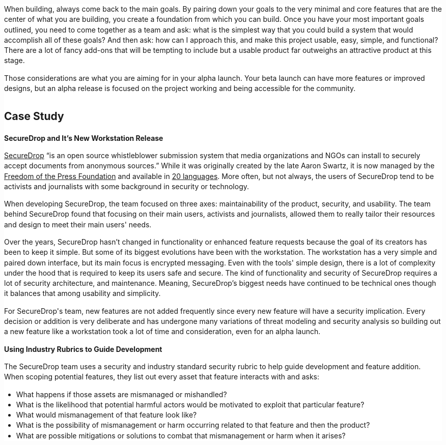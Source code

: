 When building, always come back to the main goals. By pairing down your goals to the very minimal and core features that are the center of what you are building, you create a foundation from which you can build. Once you have your most important goals outlined, you need to come together as a team and ask: what is the simplest way that you could build a system that would accomplish all of these goals? And then ask: how can I approach this, and make this project usable, easy, simple, and functional? There are a lot of fancy add-ons that will be tempting to include but a usable product far outweighs an attractive product at this stage.

Those considerations are what you are aiming for in your alpha launch. Your beta launch can have more features or improved designs, but an alpha release is focused on the project working and being accessible for the community.

## Case Study

**SecureDrop and It’s New Workstation Release**

[SecureDrop](https://securedrop.org) “is an open source whistleblower submission system that media organizations and NGOs can install to securely accept documents from anonymous sources.” While it was originally created by the late Aaron Swartz, it is now managed by the [Freedom of the Press Foundation](https://freedom.press/) and available in [20 languages](https://docs.securedrop.org/en/stable/admin.html#updating-localization-for-the-source-interface-and-the-journalist-interface). More often, but not always, the users of SecureDrop tend to be activists and journalists with some background in security or technology.

When developing SecureDrop, the team focused on three axes: maintainability of the product, security, and usability. The team behind SecureDrop found that focusing on their main users, activists and journalists, allowed them to really tailor their resources and design to meet their main users' needs.

Over the years, SecureDrop hasn’t changed in functionality or enhanced feature requests because the goal of its creators has been to keep it simple. But some of its biggest evolutions have been with the workstation. The workstation has a very simple and paired down interface, but its main focus is encrypted messaging. Even with the tools' simple design, there is a lot of complexity under the hood that is required to keep its users safe and secure. The kind of functionality and security of SecureDrop requires a lot of security architecture, and maintenance. Meaning, SecureDrop’s biggest needs have continued to be technical ones though it balances that among usability and simplicity.

For SecureDrop's team, new features are not added frequently since every new feature will have a security implication. Every decision or addition is very deliberate and has undergone many variations of threat modeling and security analysis so building out a new feature like a workstation took a lot of time and consideration, even for an alpha launch.

**Using Industry Rubrics to Guide Development**

The SecureDrop team uses a security and industry standard security rubric to help guide development and feature addition. When scoping potential features, they list out every asset that feature interacts with and asks:

- What happens if those assets are mismanaged or mishandled?
- What is the likelihood that potential harmful actors would be motivated to exploit that particular feature?
- What would mismanagement of that feature look like?
- What is the possibility of mismanagement or harm occurring related to that feature and then the product?
- What are possible mitigations or solutions to combat that mismanagement or harm when it arises?
